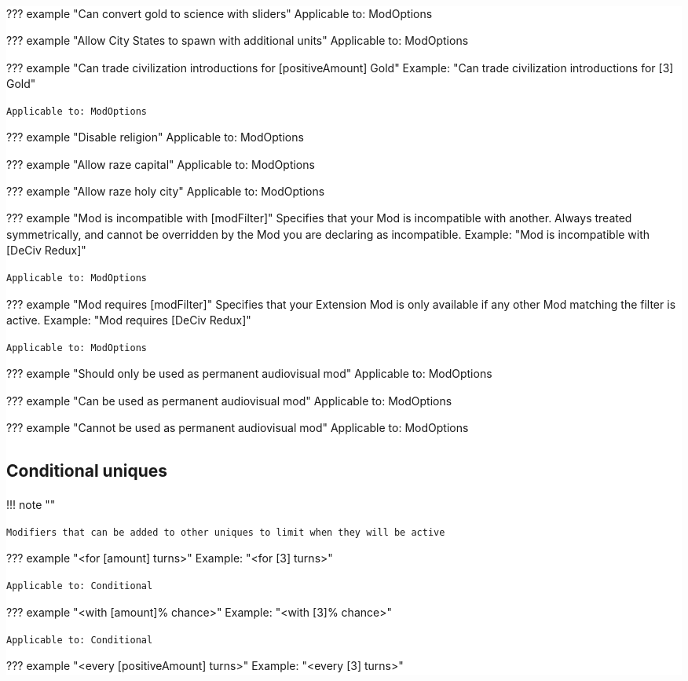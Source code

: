??? example  "Can convert gold to science with sliders"
	Applicable to: ModOptions

??? example  "Allow City States to spawn with additional units"
	Applicable to: ModOptions

??? example  "Can trade civilization introductions for [positiveAmount] Gold"
	Example: "Can trade civilization introductions for [3] Gold"

	Applicable to: ModOptions

??? example  "Disable religion"
	Applicable to: ModOptions

??? example  "Allow raze capital"
	Applicable to: ModOptions

??? example  "Allow raze holy city"
	Applicable to: ModOptions

??? example  "Mod is incompatible with [modFilter]"
	Specifies that your Mod is incompatible with another. Always treated symmetrically, and cannot be overridden by the Mod you are declaring as incompatible.
	Example: "Mod is incompatible with [DeCiv Redux]"

	Applicable to: ModOptions

??? example  "Mod requires [modFilter]"
	Specifies that your Extension Mod is only available if any other Mod matching the filter is active.
	Example: "Mod requires [DeCiv Redux]"

	Applicable to: ModOptions

??? example  "Should only be used as permanent audiovisual mod"
	Applicable to: ModOptions

??? example  "Can be used as permanent audiovisual mod"
	Applicable to: ModOptions

??? example  "Cannot be used as permanent audiovisual mod"
	Applicable to: ModOptions

## Conditional uniques
!!! note ""

    Modifiers that can be added to other uniques to limit when they will be active

??? example  "&lt;for [amount] turns&gt;"
	Example: "&lt;for [3] turns&gt;"

	Applicable to: Conditional

??? example  "&lt;with [amount]% chance&gt;"
	Example: "&lt;with [3]% chance&gt;"

	Applicable to: Conditional

??? example  "&lt;every [positiveAmount] turns&gt;"
	Example: "&lt;every [3] turns&gt;"
